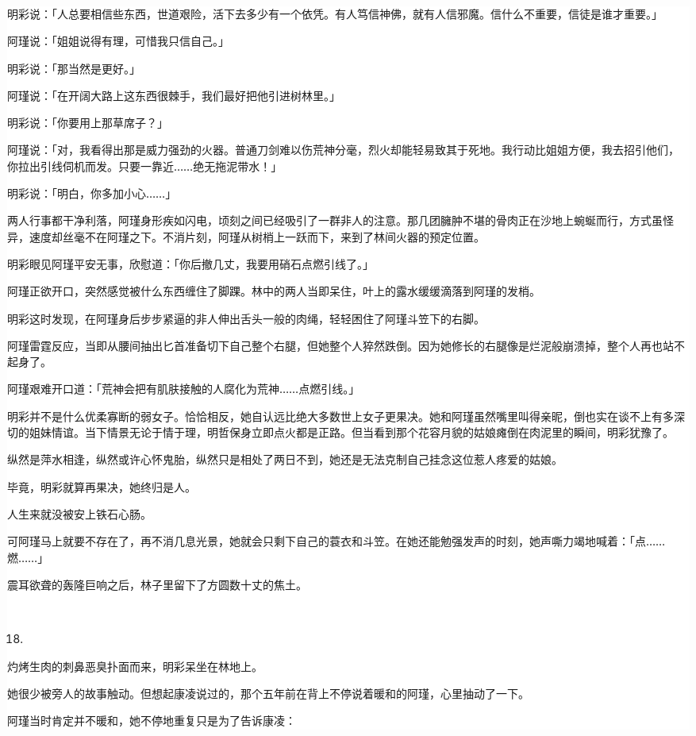 
明彩说：「人总要相信些东西，世道艰险，活下去多少有一个依凭。有人笃信神佛，就有人信邪魔。信什么不重要，信徒是谁才重要。」


阿瑾说：「姐姐说得有理，可惜我只信自己。」


明彩说：「那当然是更好。」


阿瑾说：「在开阔大路上这东西很棘手，我们最好把他引进树林里。」


明彩说：「你要用上那草席子？」


阿瑾说：「对，我看得出那是威力强劲的火器。普通刀剑难以伤荒神分毫，烈火却能轻易致其于死地。我行动比姐姐方便，我去招引他们，你拉出引线伺机而发。只要一靠近……绝无拖泥带水！」


明彩说：「明白，你多加小心……」


两人行事都干净利落，阿瑾身形疾如闪电，顷刻之间已经吸引了一群非人的注意。那几团臃肿不堪的骨肉正在沙地上蜿蜒而行，方式虽怪异，速度却丝毫不在阿瑾之下。不消片刻，阿瑾从树梢上一跃而下，来到了林间火器的预定位置。


明彩眼见阿瑾平安无事，欣慰道：「你后撤几丈，我要用硝石点燃引线了。」


阿瑾正欲开口，突然感觉被什么东西缠住了脚踝。林中的两人当即呆住，叶上的露水缓缓滴落到阿瑾的发梢。


明彩这时发现，在阿瑾身后步步紧逼的非人伸出舌头一般的肉绳，轻轻困住了阿瑾斗笠下的右脚。


阿瑾雷霆反应，当即从腰间抽出匕首准备切下自己整个右腿，但她整个人猝然跌倒。因为她修长的右腿像是烂泥般崩溃掉，整个人再也站不起身了。


阿瑾艰难开口道：「荒神会把有肌肤接触的人腐化为荒神……点燃引线。」


明彩并不是什么优柔寡断的弱女子。恰恰相反，她自认远比绝大多数世上女子更果决。她和阿瑾虽然嘴里叫得亲昵，倒也实在谈不上有多深切的姐妹情谊。当下情景无论于情于理，明哲保身立即点火都是正路。但当看到那个花容月貌的姑娘瘫倒在肉泥里的瞬间，明彩犹豫了。


纵然是萍水相逢，纵然或许心怀鬼胎，纵然只是相处了两日不到，她还是无法克制自己挂念这位惹人疼爱的姑娘。


毕竟，明彩就算再果决，她终归是人。


人生来就没被安上铁石心肠。


可阿瑾马上就要不存在了，再不消几息光景，她就会只剩下自己的蓑衣和斗笠。在她还能勉强发声的时刻，她声嘶力竭地喊着：「点……燃……」


震耳欲聋的轰隆巨响之后，林子里留下了方圆数十丈的焦土。


 


18.


灼烤生肉的刺鼻恶臭扑面而来，明彩呆坐在林地上。


她很少被旁人的故事触动。但想起康凌说过的，那个五年前在背上不停说着暖和的阿瑾，心里抽动了一下。


阿瑾当时肯定并不暖和，她不停地重复只是为了告诉康凌：
